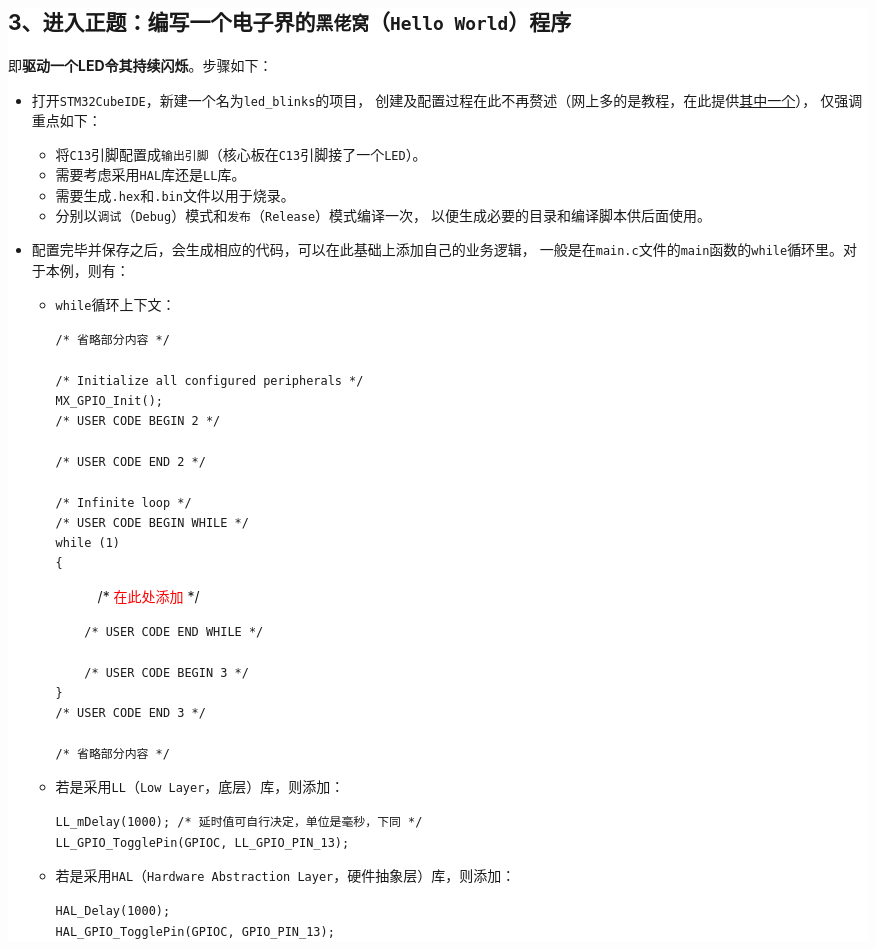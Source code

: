 ## 3、进入正题：编写一个电子界的`黑佬窝`（`Hello World`）程序<a id="proj_led_blinks"></a>

即**驱动一个LED令其持续闪烁**。步骤如下：

* 打开`STM32CubeIDE`，新建一个名为`led_blinks`的项目，
创建及配置过程在此不再赘述（网上多的是教程，在此提供[其中一个](http://news.eeworld.com.cn/mcu/ic636270.html)），
仅强调重点如下：
    * 将`C13`引脚配置成`输出引脚`（核心板在`C13`引脚接了一个`LED`）。
    * 需要考虑采用`HAL`库还是`LL`库。
    * 需要生成`.hex`和`.bin`文件以用于烧录。
    * 分别以`调试`（`Debug`）模式和`发布`（`Release`）模式编译一次，
    以便生成必要的目录和编译脚本供后面使用。

* 配置完毕并保存之后，会生成相应的代码，可以在此基础上添加自己的业务逻辑，
一般是在`main.c`文件的`main`函数的`while`循环里。对于本例，则有：

    * `while`循环上下文：
        ````
        /* 省略部分内容 */

        /* Initialize all configured peripherals */
        MX_GPIO_Init();
        /* USER CODE BEGIN 2 */

        /* USER CODE END 2 */

        /* Infinite loop */
        /* USER CODE BEGIN WHILE */
        while (1)
        {
        ````
        &emsp;&emsp;&emsp;/* <font style="color: red">在此处添加</font><a id="user_code"></a> */
        ````
            /* USER CODE END WHILE */

            /* USER CODE BEGIN 3 */
        }
        /* USER CODE END 3 */

        /* 省略部分内容 */
        ````

    * 若是采用`LL`（`Low Layer`，底层）库，则添加：
        ````
        LL_mDelay(1000); /* 延时值可自行决定，单位是毫秒，下同 */
        LL_GPIO_TogglePin(GPIOC, LL_GPIO_PIN_13);
        ````

    * 若是采用`HAL`（`Hardware Abstraction Layer`，硬件抽象层）库，则添加：
        ````
        HAL_Delay(1000);
        HAL_GPIO_TogglePin(GPIOC, GPIO_PIN_13);
        ````
